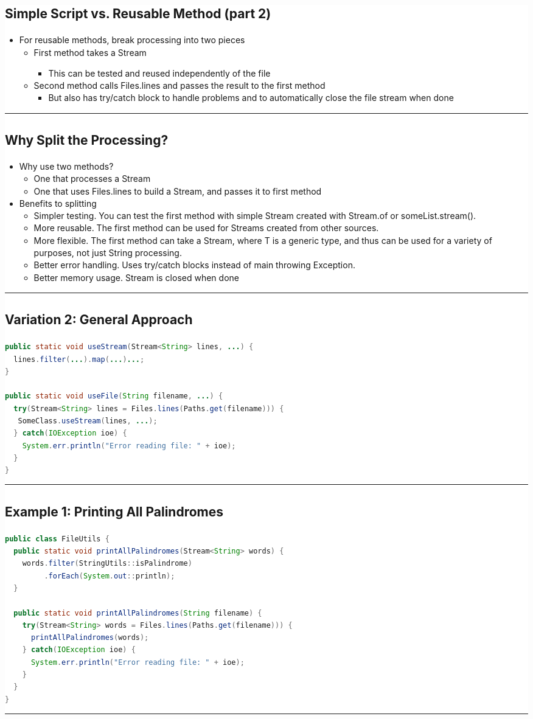 ## Simple Script vs. Reusable Method (part 2)
- For reusable methods, break processing into two pieces
  - First method takes a Stream<String>
    - This can be tested and reused independently of the file
  - Second method calls Files.lines and passes the result to the first method
    - But also has try/catch block to handle problems and to automatically close the file stream when done

---

## Why Split the Processing?
- Why use two methods?
  - One that processes a Stream
  - One that uses Files.lines to build a Stream<String>, and passes it to first method
- Benefits to splitting
  - Simpler testing. You can test the first method with simple Stream created with Stream.of or someList.stream().
  - More reusable. The first method can be used for Streams created from other sources.
  - More flexible. The first method can take a Stream<T>, where T is a generic type,
    and thus can be used for a variety of purposes, not just String processing.
  - Better error handling. Uses try/catch blocks instead of main throwing Exception.
  - Better memory usage. Stream is closed when done

---
## Variation 2: General Approach
```java
public static void useStream(Stream<String> lines, ...) {
  lines.filter(...).map(...)...;
}

public static void useFile(String filename, ...) {
  try(Stream<String> lines = Files.lines(Paths.get(filename))) {
   SomeClass.useStream(lines, ...);
  } catch(IOException ioe) {
    System.err.println("Error reading file: " + ioe);
  }
}
```

---
## Example 1: Printing All Palindromes
```java
public class FileUtils {
  public static void printAllPalindromes(Stream<String> words) {
    words.filter(StringUtils::isPalindrome)
         .forEach(System.out::println);
  }

  public static void printAllPalindromes(String filename) {
    try(Stream<String> words = Files.lines(Paths.get(filename))) {
      printAllPalindromes(words);
    } catch(IOException ioe) {
      System.err.println("Error reading file: " + ioe);
    }
  }
}
```

---